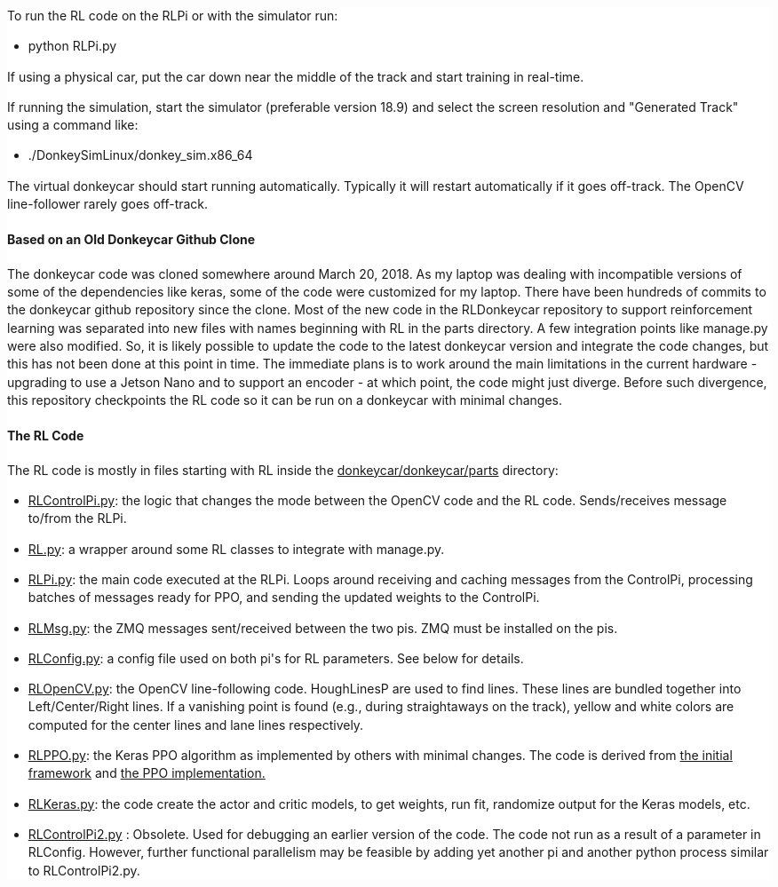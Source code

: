 To run the RL code on the RLPi or with the simulator run:
* python RLPi.py

If using a physical car, put the car down near the middle of the track and start training in real-time. 

If running the simulation, start the simulator (preferable version 18.9) and select the screen resolution and "Generated Track" using a command like:
* ./DonkeySimLinux/donkey_sim.x86_64 

The virtual donkeycar should start running automatically. Typically it will restart automatically if it goes off-track. The OpenCV line-follower rarely goes off-track.


#### Based on an Old Donkeycar Github Clone

The donkeycar code was cloned somewhere around March 20, 2018. As my laptop was dealing with incompatible versions of some of the dependencies like keras, some of the code were customized for my laptop. There have been hundreds of commits to the donkeycar github repository since the clone.  Most of the new code in the RLDonkeycar repository to support reinforcement learning was separated into new files with names beginning with RL in the parts directory. A few integration points like manage.py were also modified. So, it is likely possible to update the code to the latest donkeycar version and integrate the code changes, but this has not been done at this point in time. The immediate plans is to work around the main limitations in the current hardware - upgrading to use a Jetson Nano and to support an encoder - at which point, the code might just diverge.  Before such divergence, this repository checkpoints the RL code so it can be run on a donkeycar with minimal changes.
 
#### The RL Code

The RL code is mostly in files starting with RL inside the [donkeycar/donkeycar/parts](https://github.com/downingbots/RLDonkeycar/tree/master/donkeycar/donkeycar/parts) directory:

* [RLControlPi.py](https://github.com/downingbots/RLDonkeycar/blob/master/donkeycar/donkeycar/parts/RLControlPi.py): the logic that changes the mode between the OpenCV code and the RL code. Sends/receives message to/from the RLPi.

* [RL.py](https://github.com/downingbots/RLDonkeycar/blob/master/donkeycar/donkeycar/parts/RL.py): a wrapper around some RL classes to integrate with manage.py.

* [RLPi.py](https://github.com/downingbots/RLDonkeycar/blob/master/donkeycar/donkeycar/parts/RLPi.py): the main code executed at the RLPi. Loops around receiving and caching messages from the ControlPi, processing batches of messages ready for PPO, and sending the updated weights to the ControlPi.

* [RLMsg.py](https://github.com/downingbots/RLDonkeycar/blob/master/donkeycar/donkeycar/parts/RLMsg.py): the ZMQ messages sent/received between the two pis. ZMQ must be installed on the pis.

* [RLConfig.py](https://github.com/downingbots/RLDonkeycar/blob/master/donkeycar/donkeycar/parts/RLConfig.py): a config file used on both pi's for RL parameters. See below for details.

* [RLOpenCV.py](https://github.com/downingbots/RLDonkeycar/blob/master/donkeycar/donkeycar/parts/RLOpenCV.py): the OpenCV line-following code. HoughLinesP are used to find lines. These lines are bundled together into Left/Center/Right lines. If a vanishing point is found (e.g., during straightaways on the track), yellow and white colors are computed for the center lines and lane lines respectively.

* [RLPPO.py](https://github.com/downingbots/RLDonkeycar/blob/master/donkeycar/donkeycar/parts/RLPPO.py): the Keras PPO algorithm as implemented by others with minimal changes. The code is derived from [the initial framework](https://github.com/jaara/AI-blog/blob/master/CartPole-A3C.py) and [the PPO implementation.](https://github.com/OctThe16th/PPO-Keras/blob/master/Main.py)
* [RLKeras.py](https://github.com/downingbots/RLDonkeycar/blob/master/donkeycar/donkeycar/parts/RLKeras.py): the code create the actor and critic models, to get weights, run fit, randomize output for the Keras models, etc.
* [RLControlPi2.py](https://github.com/downingbots/RLDonkeycar/blob/master/donkeycar/donkeycar/parts/RLControlPi2.py) : Obsolete. Used for debugging an earlier version of the code. The code not run as a result of a parameter in RLConfig. However, further functional parallelism may be feasible by adding yet another pi and another python process similar to RLControlPi2.py.
